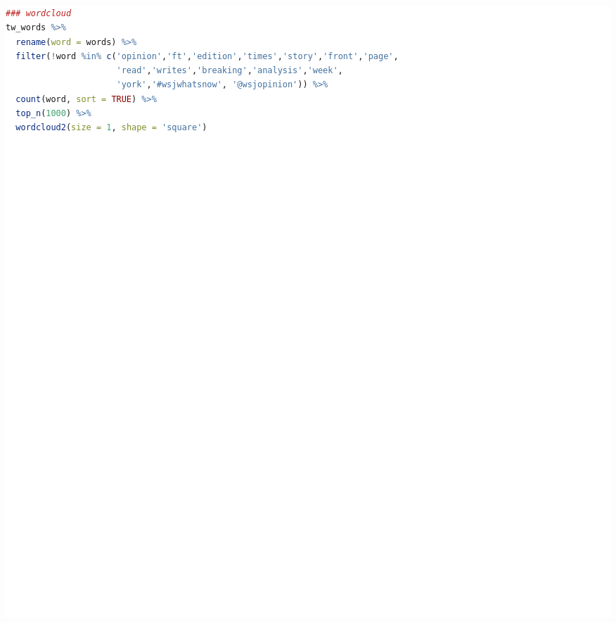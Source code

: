 
```r
### wordcloud
tw_words %>%
  rename(word = words) %>%
  filter(!word %in% c('opinion','ft','edition','times','story','front','page',
                      'read','writes','breaking','analysis','week',
                      'york','#wsjwhatsnow', '@wsjopinion')) %>%
  count(word, sort = TRUE) %>%
  top_n(1000) %>%
  wordcloud2(size = 1, shape = 'square')
```

<div id="htmlwidget-064be779d365ba978c1e" style="width:864px;height:672px;" class="wordcloud2 html-widget"></div>